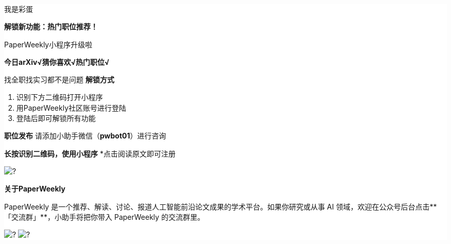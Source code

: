 
我是彩蛋

**解锁新功能：热门职位推荐！**

PaperWeekly小程序升级啦

**今日arXiv√猜你喜欢√****热门职位****√**

找全职找实习都不是问题
**解锁方式**
1. 识别下方二维码打开小程序
2. 用PaperWeekly社区账号进行登陆
3. 登陆后即可解锁所有功能

**职位发布**
请添加小助手微信（**pwbot01**）进行咨询

**长按识别二维码，使用小程序**
*点击阅读原文即可注册

![?](https://ss.csdn.net/p?http://mmbiz.qpic.cn/mmbiz_jpg/VBcD02jFhgnwLopkg177jgoQCbq2j2UJqSZOScYnsaSZf7ibXORdFOUEicycYycARG6V9pvHMyY7jYpdZFKpxcSQ/?)


**关于PaperWeekly**

PaperWeekly 是一个推荐、解读、讨论、报道人工智能前沿论文成果的学术平台。如果你研究或从事 AI 领域，欢迎在公众号后台点击**「交流群」**，小助手将把你带入 PaperWeekly 的交流群里。

![?](https://ss.csdn.net/p?https://mmbiz.qpic.cn/mmbiz_gif/VBcD02jFhgl9qrwuXS7D8F2ZLyZNmqfWibCVlSbGBVCrd80blia0iaiaKuVk5p1tWP8tCaIiaYxiaQwiacIOlu9yOw6Mg/?)
![?](https://ss.csdn.net/p?https://mmbiz.qpic.cn/mmbiz_gif/ePTzepwoNWPuSZ5SBgtleovKV97Gn4cIicAMa4kDTwWw586xyoZVfJn4gWZ7nv4krxKxVjZQ8wWmI1iba4HCia8bg/?)


